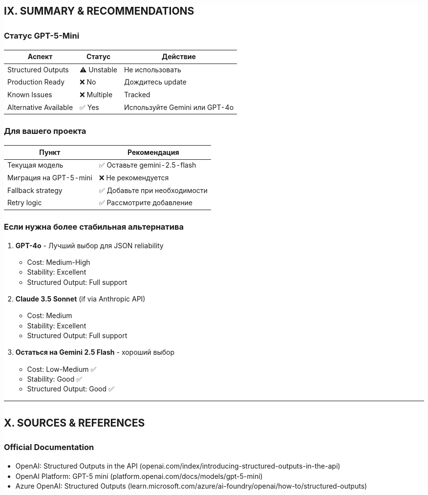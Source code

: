 
## IX. SUMMARY & RECOMMENDATIONS

### Статус GPT-5-Mini

| Аспект | Статус | Действие |
|--------|--------|---------|
| Structured Outputs | ⚠️ Unstable | Не использовать |
| Production Ready | ❌ No | Дождитесь update |
| Known Issues | ❌ Multiple | Tracked |
| Alternative Available | ✅ Yes | Используйте Gemini или GPT-4o |

### Для вашего проекта

| Пункт | Рекомендация |
|-------|-------------|
| Текущая модель | ✅ Оставьте gemini-2.5-flash |
| Миграция на GPT-5-mini | ❌ Не рекомендуется |
| Fallback strategy | ✅ Добавьте при необходимости |
| Retry logic | ✅ Рассмотрите добавление |

### Если нужна более стабильная альтернатива

1. **GPT-4o** - Лучший выбор для JSON reliability
   - Cost: Medium-High
   - Stability: Excellent
   - Structured Output: Full support

2. **Claude 3.5 Sonnet** (if via Anthropic API)
   - Cost: Medium
   - Stability: Excellent
   - Structured Output: Full support

3. **Остаться на Gemini 2.5 Flash** - хороший выбор
   - Cost: Low-Medium ✅
   - Stability: Good ✅
   - Structured Output: Good ✅

---

## X. SOURCES & REFERENCES

### Official Documentation
- OpenAI: Structured Outputs in the API (openai.com/index/introducing-structured-outputs-in-the-api)
- OpenAI Platform: GPT-5 mini (platform.openai.com/docs/models/gpt-5-mini)
- Azure OpenAI: Structured Outputs (learn.microsoft.com/azure/ai-foundry/openai/how-to/structured-outputs)

